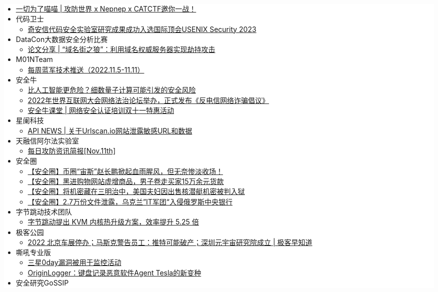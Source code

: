   - [一切为了喵喵 | 攻防世界 x Nepnep x CATCTF邀你一战！](https://mp.weixin.qq.com/s?__biz=MjM5NDU3MjExNw==&mid=2247508234&idx=1&sn=4c39b2e6267e11fb8fa3c2351ff4411c&chksm=a687533091f0da268f4eeea4027d6022cf34687161a7481598fe2f09d0d723bc0f7bbdceae51&scene=58&subscene=0#rd)
- 代码卫士
  - [奇安信代码安全实验室研究成果成功入选国际顶会USENIX Security 2023](https://mp.weixin.qq.com/s?__biz=MzI2NTg4OTc5Nw==&mid=2247514605&idx=1&sn=cd8bd055b332966958daeed4d0e4efa8&chksm=ea948887dde30191455382cb0afea31ac5c7045a891bf7b460f0b60dffb5e78edf3150f282ce&scene=58&subscene=0#rd)
- DataCon大数据安全分析比赛
  - [论文分享 | “域名街之狼”：利用域名权威服务器实现劫持攻击](https://mp.weixin.qq.com/s?__biz=MzU5Njg1NzMyNw==&mid=2247485299&idx=1&sn=276fe95de0649c3e1ccca134df4da8af&chksm=fe5d1ff3c92a96e5383e593664158630ea3fd6d31f3862ef53a732bd34c59b98f0c1925ae4e1&scene=58&subscene=0#rd)
- M01NTeam
  - [每周蓝军技术推送（2022.11.5-11.11）](https://mp.weixin.qq.com/s?__biz=MzkyMTI0NjA3OA==&mid=2247490146&idx=1&sn=e1f087780798afc14498725c9cf8037e&chksm=c187da73f6f0536567c93c7054b73a9aff35032e817da823df7674072fc7ea8aecb457a6c706&scene=58&subscene=0#rd)
- 安全牛
  - [比人工智能更危险？细数量子计算可能引发的安全风险](https://mp.weixin.qq.com/s?__biz=MjM5Njc3NjM4MA==&mid=2651119764&idx=1&sn=7bd6725007b320b8e3644f0e01fb99a2&chksm=bd1450478a63d95148ca9da985ef6002a706dd96af395aecad94ff876ce67800fb719aa80f05&scene=58&subscene=0#rd)
  - [2022年世界互联网大会网络法治论坛举办，正式发布《反电信网络诈骗倡议》](https://mp.weixin.qq.com/s?__biz=MjM5Njc3NjM4MA==&mid=2651119764&idx=2&sn=3d04bac3cd60da7d7e0b67ca6d80697b&chksm=bd1450478a63d951b4b37850c0b54bee22061f26c124495ed74753cecb542e7a55656b0ba933&scene=58&subscene=0#rd)
  - [安全牛课堂 | 网络安全认证培训双十一特惠活动](https://mp.weixin.qq.com/s?__biz=MjM5Njc3NjM4MA==&mid=2651119764&idx=3&sn=38da545f654fc0f1579e60e4f22c8f26&chksm=bd1450478a63d951fd96151611083090540c6e3d0e9e9ca1a1897578db0afaa45e62d4bfd839&scene=58&subscene=0#rd)
- 星阑科技
  - [API NEWS | 关于​Urlscan.io网站泄露敏感URL和数据](https://mp.weixin.qq.com/s?__biz=Mzg5NjEyMjA5OQ==&mid=2247496389&idx=1&sn=2275dfa2bd944449e7e7ce04c5e03a4a&chksm=c0075f59f770d64f083bce8a50ae4c016736ac3c3f66440426ed2bc3f3b837f23e4042effa6d&scene=58&subscene=0#rd)
- 天融信阿尔法实验室
  - [每日攻防资讯简报[Nov.11th]](https://mp.weixin.qq.com/s?__biz=Mzg3MDAzMDQxNw==&mid=2247495949&idx=1&sn=dcfbc3e18878507d9e453f83af767f80&chksm=ce96bc33f9e1352587774b6efbe70752e4fab95d45f94ed88d8e26410b8c54e748a54dbe33f9&scene=58&subscene=0#rd)
- 安全圈
  - [【安全圈】币圈“宙斯”赵长鹏掀起血雨腥风，但无奈惨淡收场！](https://mp.weixin.qq.com/s?__biz=MzIzMzE4NDU1OQ==&mid=2652024001&idx=1&sn=8d071f1ae5fcdb2386cd2dfe1a112498&chksm=f36f8081c418099798d10334fdbce78c76103420b1635946c8b33cddefb007253c71310d3d66&scene=58&subscene=0#rd)
  - [【安全圈】黑进购物网站虚增商品，男子卷走买家15万余元货款](https://mp.weixin.qq.com/s?__biz=MzIzMzE4NDU1OQ==&mid=2652024001&idx=2&sn=b8113890954057902b8f6a2d811adf47&chksm=f36f8081c4180997c3639fa870ee9f090c23cc05c3010bec3ca28760ee3330013962d94cece6&scene=58&subscene=0#rd)
  - [【安全圈】将机密藏在三明治中，美国夫妇因出售核潜艇机密被判入狱](https://mp.weixin.qq.com/s?__biz=MzIzMzE4NDU1OQ==&mid=2652024001&idx=3&sn=a56ff112ceaf677807a6ca02a551f79a&chksm=f36f8081c41809976bae8145c88f2e0f44ca5dc6b86e56969fbee18798a3945bbc8254a0c864&scene=58&subscene=0#rd)
  - [【安全圈】2.7万份文件泄露，乌克兰”IT军团“入侵俄罗斯中央银行](https://mp.weixin.qq.com/s?__biz=MzIzMzE4NDU1OQ==&mid=2652024001&idx=4&sn=b73e2f63b102517afc62d30d2bc79708&chksm=f36f8081c4180997b1b1ba677fb6e52fd05c8c0e6139bf1229ddbd6952aff8ccedcd5ca657ba&scene=58&subscene=0#rd)
- 字节跳动技术团队
  - [字节跳动提出 KVM 内核热升级方案，效率提升 5.25 倍](https://mp.weixin.qq.com/s?__biz=MzI1MzYzMjE0MQ==&mid=2247499903&idx=1&sn=2ffb5e2e3f25ed5ee0553c6e817e084c&chksm=e9d30b9ddea4828becc92cd2629676b5ee634d6a70916b00c123f4739263ec53518f7cb97ce7&scene=58&subscene=0#rd)
- 极客公园
  - [2022 北京车展停办；马斯克警告员工：推特可能破产；深圳元宇宙研究院成立 | 极客早知道](https://mp.weixin.qq.com/s?__biz=MTMwNDMwODQ0MQ==&mid=2652971929&idx=1&sn=ce44c45f01ab90eb8a0c658b38f505d9&chksm=7e545e2f4923d7392b1151e25ea5906d4d1deb51c9ff06ac12e2682b913a276c9ef3140b8e49&scene=58&subscene=0#rd)
- 嘶吼专业版
  - [三星0day漏洞被用于监控活动](https://mp.weixin.qq.com/s?__biz=MzI0MDY1MDU4MQ==&mid=2247553649&idx=1&sn=d14f4ba92f85e724d9482ecdb12de308&chksm=e915c24bde624b5debd29ad82abb67d68f78d004a062f8f49d9ec433c271b264cc4323490b8f&scene=58&subscene=0#rd)
  - [OriginLogger：键盘记录恶意软件Agent Tesla的新变种](https://mp.weixin.qq.com/s?__biz=MzI0MDY1MDU4MQ==&mid=2247553649&idx=2&sn=73b22c7f744c8c200321cb25b92bf5b6&chksm=e915c24bde624b5ddd63e2a501987f14c0085937c582769bc47a59a11a25fcbed94a00552bce&scene=58&subscene=0#rd)
- 安全研究GoSSIP